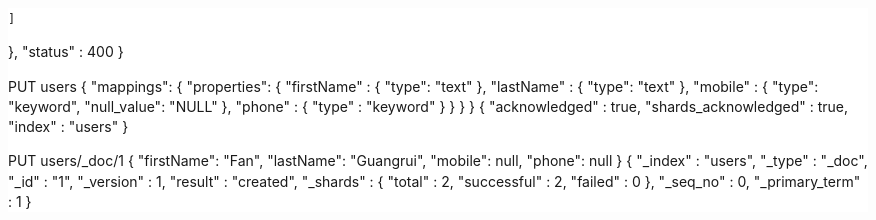     ]
  },
  "status" : 400
}

PUT users
{
  "mappings": {
    "properties": {
      "firstName" : {
        "type": "text"
      },
      "lastName" : {
        "type": "text"
      },
      "mobile" : {
        "type": "keyword",
        "null_value": "NULL"
      },
      "phone" : {
        "type" : "keyword"
      }
    }
  }
}
{
  "acknowledged" : true,
  "shards_acknowledged" : true,
  "index" : "users"
}

PUT users/_doc/1
{
  "firstName": "Fan",
  "lastName": "Guangrui",
  "mobile": null,
  "phone": null
}
{
  "_index" : "users",
  "_type" : "_doc",
  "_id" : "1",
  "_version" : 1,
  "result" : "created",
  "_shards" : {
    "total" : 2,
    "successful" : 2,
    "failed" : 0
  },
  "_seq_no" : 0,
  "_primary_term" : 1
}
